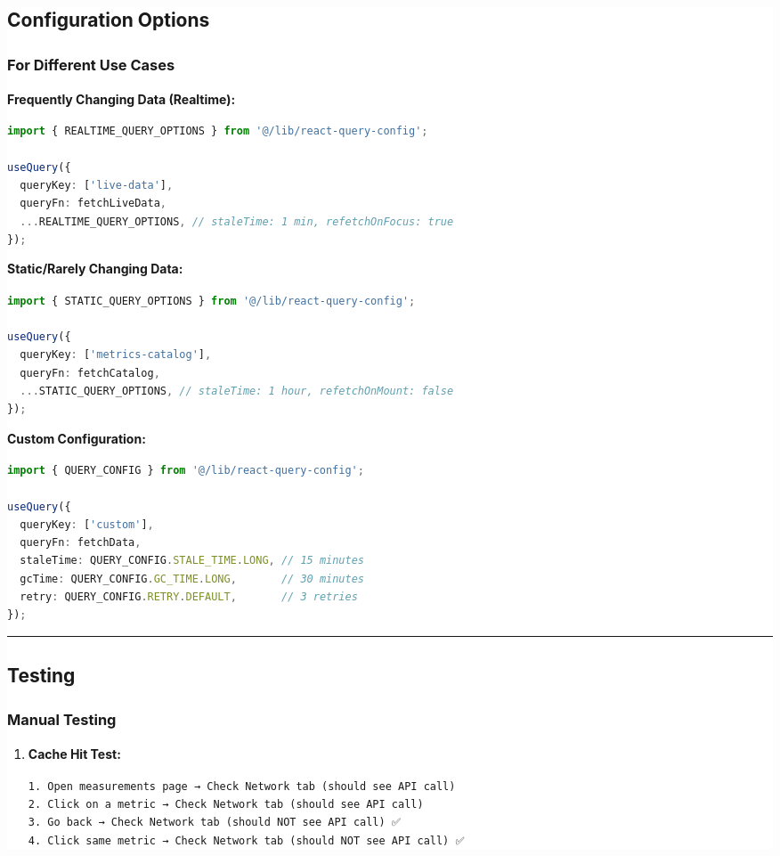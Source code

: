 
## Configuration Options

### For Different Use Cases

**Frequently Changing Data (Realtime):**
```typescript
import { REALTIME_QUERY_OPTIONS } from '@/lib/react-query-config';

useQuery({
  queryKey: ['live-data'],
  queryFn: fetchLiveData,
  ...REALTIME_QUERY_OPTIONS, // staleTime: 1 min, refetchOnFocus: true
});
```

**Static/Rarely Changing Data:**
```typescript
import { STATIC_QUERY_OPTIONS } from '@/lib/react-query-config';

useQuery({
  queryKey: ['metrics-catalog'],
  queryFn: fetchCatalog,
  ...STATIC_QUERY_OPTIONS, // staleTime: 1 hour, refetchOnMount: false
});
```

**Custom Configuration:**
```typescript
import { QUERY_CONFIG } from '@/lib/react-query-config';

useQuery({
  queryKey: ['custom'],
  queryFn: fetchData,
  staleTime: QUERY_CONFIG.STALE_TIME.LONG, // 15 minutes
  gcTime: QUERY_CONFIG.GC_TIME.LONG,       // 30 minutes
  retry: QUERY_CONFIG.RETRY.DEFAULT,       // 3 retries
});
```

---

## Testing

### Manual Testing

1. **Cache Hit Test:**
   ```
   1. Open measurements page → Check Network tab (should see API call)
   2. Click on a metric → Check Network tab (should see API call)
   3. Go back → Check Network tab (should NOT see API call) ✅
   4. Click same metric → Check Network tab (should NOT see API call) ✅
   ```
